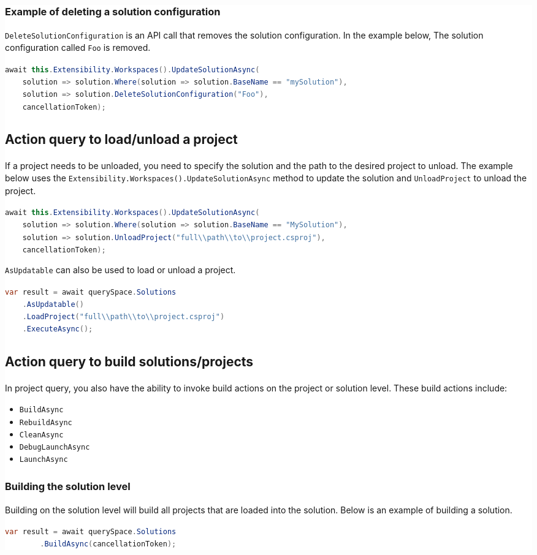 ### Example of deleting a solution configuration

`DeleteSolutionConfiguration` is an API call that removes the solution configuration. In the example below, The solution configuration called `Foo` is removed.

```csharp
await this.Extensibility.Workspaces().UpdateSolutionAsync(
    solution => solution.Where(solution => solution.BaseName == "mySolution"),
    solution => solution.DeleteSolutionConfiguration("Foo"),
    cancellationToken);
```

## Action query to load/unload a project

If a project needs to be unloaded, you need to specify the solution and the path to the desired project to unload. The example below uses the `Extensibility.Workspaces().UpdateSolutionAsync` method to update the solution and `UnloadProject` to unload the project.

```csharp
await this.Extensibility.Workspaces().UpdateSolutionAsync(
    solution => solution.Where(solution => solution.BaseName == "MySolution"),
    solution => solution.UnloadProject("full\\path\\to\\project.csproj"),
    cancellationToken);
```

`AsUpdatable` can also be used to load or unload a project.

```csharp
var result = await querySpace.Solutions
    .AsUpdatable()
    .LoadProject("full\\path\\to\\project.csproj")
    .ExecuteAsync();
```

## Action query to build solutions/projects

In project query, you also have the ability to invoke build actions on the project or solution level. These build actions include:

-  `BuildAsync`
- `RebuildAsync`
- `CleanAsync`
- `DebugLaunchAsync`
- `LaunchAsync`

### Building the solution level

Building on the solution level will build all projects that are loaded into the solution. Below is an example of building a solution.

```csharp
var result = await querySpace.Solutions
        .BuildAsync(cancellationToken);
```
